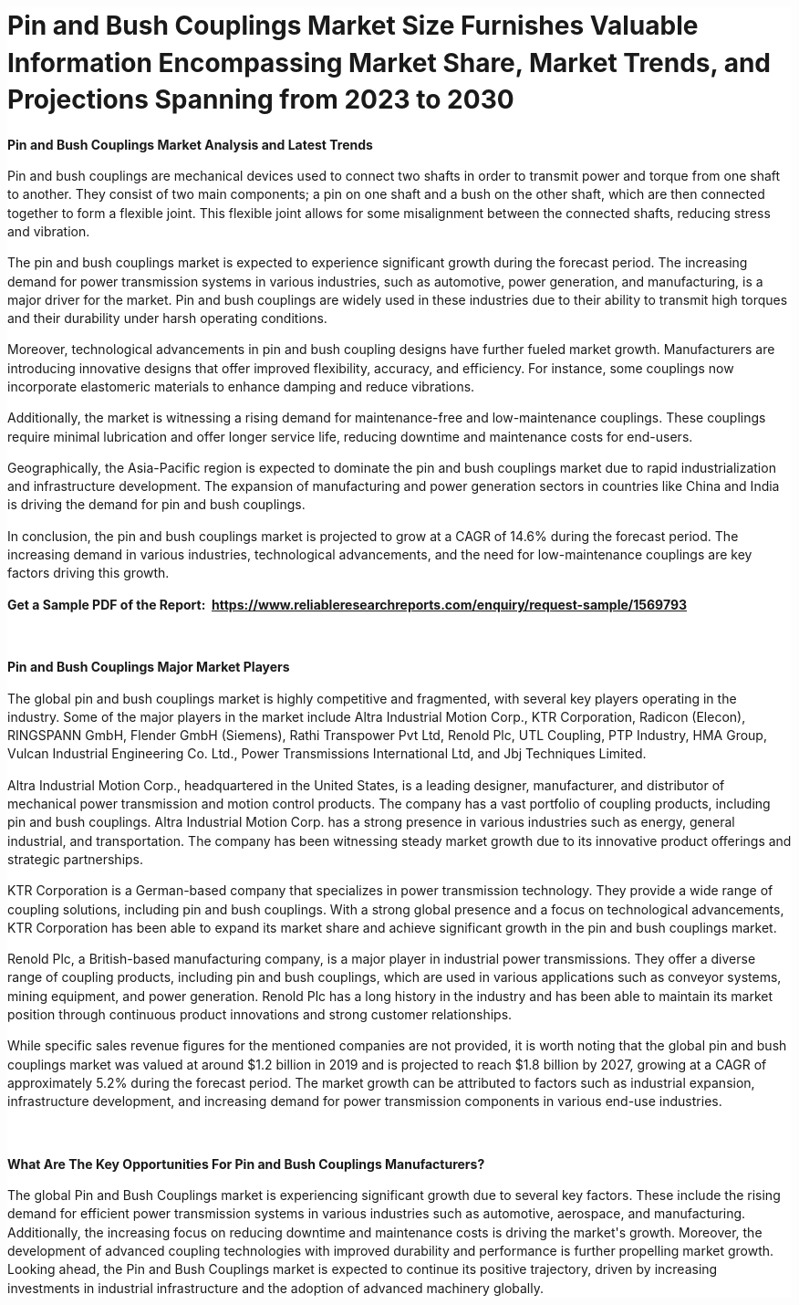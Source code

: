 <p><h1>Pin and Bush Couplings Market Size Furnishes Valuable Information Encompassing Market Share, Market Trends, and Projections Spanning from 2023 to 2030</h1></p><p><strong>Pin and Bush Couplings Market Analysis and Latest Trends</strong></p>
<p><p>Pin and bush couplings are mechanical devices used to connect two shafts in order to transmit power and torque from one shaft to another. They consist of two main components; a pin on one shaft and a bush on the other shaft, which are then connected together to form a flexible joint. This flexible joint allows for some misalignment between the connected shafts, reducing stress and vibration.</p><p>The pin and bush couplings market is expected to experience significant growth during the forecast period. The increasing demand for power transmission systems in various industries, such as automotive, power generation, and manufacturing, is a major driver for the market. Pin and bush couplings are widely used in these industries due to their ability to transmit high torques and their durability under harsh operating conditions.</p><p>Moreover, technological advancements in pin and bush coupling designs have further fueled market growth. Manufacturers are introducing innovative designs that offer improved flexibility, accuracy, and efficiency. For instance, some couplings now incorporate elastomeric materials to enhance damping and reduce vibrations.</p><p>Additionally, the market is witnessing a rising demand for maintenance-free and low-maintenance couplings. These couplings require minimal lubrication and offer longer service life, reducing downtime and maintenance costs for end-users.</p><p>Geographically, the Asia-Pacific region is expected to dominate the pin and bush couplings market due to rapid industrialization and infrastructure development. The expansion of manufacturing and power generation sectors in countries like China and India is driving the demand for pin and bush couplings.</p><p>In conclusion, the pin and bush couplings market is projected to grow at a CAGR of 14.6% during the forecast period. The increasing demand in various industries, technological advancements, and the need for low-maintenance couplings are key factors driving this growth.</p></p>
<p><strong>Get a Sample PDF of the Report:&nbsp; <a href="https://www.reliableresearchreports.com/enquiry/request-sample/1569793">https://www.reliableresearchreports.com/enquiry/request-sample/1569793</a></strong></p>
<p>&nbsp;</p>
<p><strong>Pin and Bush Couplings Major Market Players</strong></p>
<p><p>The global pin and bush couplings market is highly competitive and fragmented, with several key players operating in the industry. Some of the major players in the market include Altra Industrial Motion Corp., KTR Corporation, Radicon (Elecon), RINGSPANN GmbH, Flender GmbH (Siemens), Rathi Transpower Pvt Ltd, Renold Plc, UTL Coupling, PTP Industry, HMA Group, Vulcan Industrial Engineering Co. Ltd., Power Transmissions International Ltd, and Jbj Techniques Limited.</p><p>Altra Industrial Motion Corp., headquartered in the United States, is a leading designer, manufacturer, and distributor of mechanical power transmission and motion control products. The company has a vast portfolio of coupling products, including pin and bush couplings. Altra Industrial Motion Corp. has a strong presence in various industries such as energy, general industrial, and transportation. The company has been witnessing steady market growth due to its innovative product offerings and strategic partnerships.</p><p>KTR Corporation is a German-based company that specializes in power transmission technology. They provide a wide range of coupling solutions, including pin and bush couplings. With a strong global presence and a focus on technological advancements, KTR Corporation has been able to expand its market share and achieve significant growth in the pin and bush couplings market.</p><p>Renold Plc, a British-based manufacturing company, is a major player in industrial power transmissions. They offer a diverse range of coupling products, including pin and bush couplings, which are used in various applications such as conveyor systems, mining equipment, and power generation. Renold Plc has a long history in the industry and has been able to maintain its market position through continuous product innovations and strong customer relationships.</p><p>While specific sales revenue figures for the mentioned companies are not provided, it is worth noting that the global pin and bush couplings market was valued at around $1.2 billion in 2019 and is projected to reach $1.8 billion by 2027, growing at a CAGR of approximately 5.2% during the forecast period. The market growth can be attributed to factors such as industrial expansion, infrastructure development, and increasing demand for power transmission components in various end-use industries.</p></p>
<p>&nbsp;</p>
<p><strong>What Are The Key Opportunities For Pin and Bush Couplings Manufacturers?</strong></p>
<p><p>The global Pin and Bush Couplings market is experiencing significant growth due to several key factors. These include the rising demand for efficient power transmission systems in various industries such as automotive, aerospace, and manufacturing. Additionally, the increasing focus on reducing downtime and maintenance costs is driving the market's growth. Moreover, the development of advanced coupling technologies with improved durability and performance is further propelling market growth. Looking ahead, the Pin and Bush Couplings market is expected to continue its positive trajectory, driven by increasing investments in industrial infrastructure and the adoption of advanced machinery globally.</p></p>